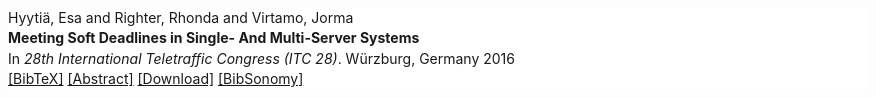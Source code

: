 <div id="Hemmings2016" style="display: none;" class="bibtex">@inproceedings{Hemmings2016,
    title         = { LiveTalk: A Framework for Collaborative Browser-Based Replicated-Computation Applications },
    year          = { 2016 },
    address       = { Würzburg, Germany },
    author        = { Hemmings, Matthew and Ingalls, Daniel and Krahn, Robert and McGeer, Rick and Ricart, Glenn and Röder, Marko and Stege, Ulrike },
    booktitle     = { 28th International Teletraffic Congress (ITC 28) },
    month         = { sep },
    misc          = {   days = 12 }
}</div>
<div id="abstract_Hemmings2016" style="display: none;" class="abstract">
    <strong>Abstract:</strong> In this paper we describe LiveTalk, a framework for Collaborative
		Browser-based Replicated-Computation applications. LiveTalk permits
		multiple users separated across the wide area to interact with separate
		copies of a single application, sharing a single virtual workspace, using
		very little network bandwidth. LiveTalk features an integrated
		browser-based programming environment with native graphics and live
		evaluation, an integrated, pluggable web server, and a simple messaging
		service that serves to coordinate activity on shared application sessions,
		and provides for multiple mutually-isolated sessions. The first use case
		for LiveTalk is collaborative big-data visualizations running on
		thin-client devices such as cellular phones, tablets, and netbooks. These
		applications form part of a new class of application where the distributed
		cloud is leveraged to provide low latency, high-bandwidth access to
		geographically disparate users while maintaining the feel of immediacy
		associated with local computation. The primary motivation of this work is
		to permit low latency collaborative applications to be built quickly and
		easily, while requiring no setup for use by the end-user.
		
</div>

Hyytiä, Esa and Righter, Rhonda and Virtamo, Jorma<br/>
**Meeting Soft Deadlines in Single- And Multi-Server Systems**<br/>
In *28th International Teletraffic Congress (ITC 28)*. Würzburg, Germany 2016<br/>
[\[BibTeX\]](javascript:toggleVis('Hyytiae2016'))
[\[Abstract\]](javascript:toggleVis('abstract_Hyytiae2016'))
[\[Download\]](https://gitlab2.informatik.uni-wuerzburg.de/itc-conference/itc-conference-public/-/raw/master/itc28/Hyytiae2016.pdf?inline=true)
[\[BibSonomy\]](https://www.bibsonomy.org/bibtex/7aef26ffda959278a86f4abb509cab1d/itc)

<div id="Hyytiae2016" style="display: none;" class="bibtex">@inproceedings{Hyytiae2016,
    title         = { Meeting Soft Deadlines in Single- And Multi-Server Systems },
    year          = { 2016 },
    address       = { Würzburg, Germany },
    author        = { Hyytiä, Esa and Righter, Rhonda and Virtamo, Jorma },
    booktitle     = { 28th International Teletraffic Congress (ITC 28) },
    month         = { Sept },
    misc          = {   days = 12 }
}</div>
<div id="abstract_Hyytiae2016" style="display: none;" class="abstract">
    <strong>Abstract:</strong> We consider single- and multi-server systems, where jobs have a maximum
waiting time (deadline) defined, e.g., by a service level agreement. A
fixed cost is a cost associated with deadline violations and the task is to
minimize the long-run cumulative costs. Job sizes (service durations) are
observed upon arrival, and current queue backlogs are known. For a single
FCFS server, the optimization task is to find the optimal admission policy
that may reject a job upon arrival if admitting it would cause in future
one or more deadlines to be violated (in expectation). For parallel FCFS
servers, the policy must (i) either accept or reject a job upon arrival,
and if accepted, (ii) assign it to one of the servers. We derive efficient
deadline-aware policies in the MDP framework. For a single server, we
obtain the optimal admission policy. For dispatching to parallel servers,
we develop efficient heuristic admission and dispatching policies, whose
performances are evaluated by means of numerical examples. Additionally, we